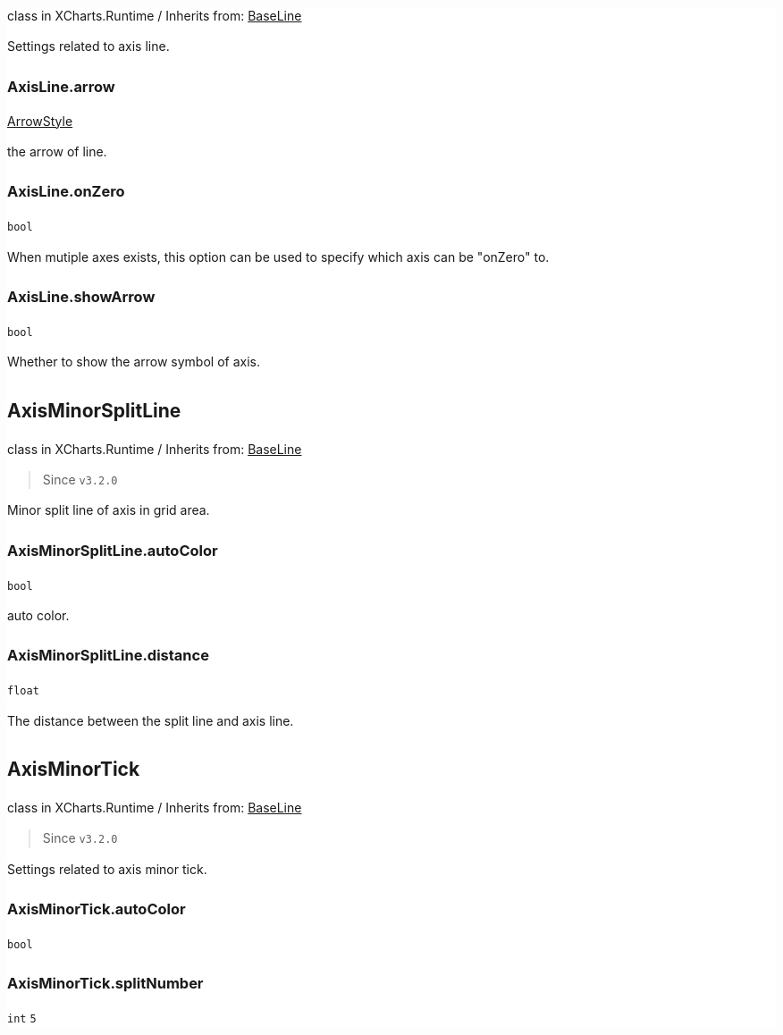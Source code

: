 class in XCharts.Runtime / Inherits from: [BaseLine](#baseline)

Settings related to axis line.

### AxisLine.arrow

[ArrowStyle](#arrowstyle)

the arrow of line.

### AxisLine.onZero

`bool`

When mutiple axes exists, this option can be used to specify which axis can be "onZero" to.

### AxisLine.showArrow

`bool`

Whether to show the arrow symbol of axis.

## AxisMinorSplitLine

class in XCharts.Runtime / Inherits from: [BaseLine](#baseline)

> Since `v3.2.0`

Minor split line of axis in grid area.

### AxisMinorSplitLine.autoColor

`bool`

auto color.

### AxisMinorSplitLine.distance

`float`

The distance between the split line and axis line.

## AxisMinorTick

class in XCharts.Runtime / Inherits from: [BaseLine](#baseline)

> Since `v3.2.0`

Settings related to axis minor tick.

### AxisMinorTick.autoColor

`bool`

### AxisMinorTick.splitNumber

`int` `5`
